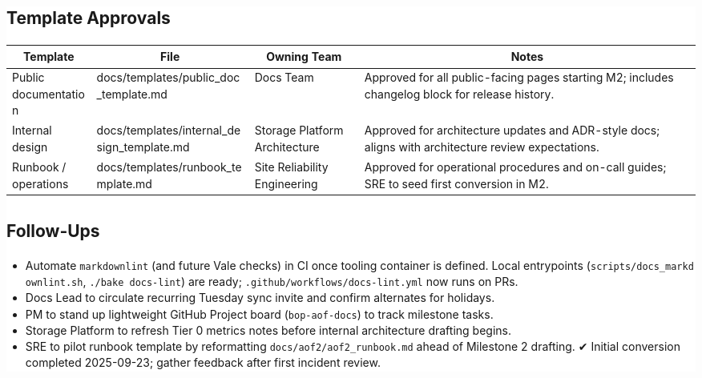 ## Template Approvals
| Template | File | Owning Team | Notes |
| --- | --- | --- | --- |
| Public documentation | docs/templates/public_doc_template.md | Docs Team | Approved for all public-facing pages starting M2; includes changelog block for release history. |
| Internal design | docs/templates/internal_design_template.md | Storage Platform Architecture | Approved for architecture updates and ADR-style docs; aligns with architecture review expectations. |
| Runbook / operations | docs/templates/runbook_template.md | Site Reliability Engineering | Approved for operational procedures and on-call guides; SRE to seed first conversion in M2. |

## Follow-Ups
- Automate `markdownlint` (and future Vale checks) in CI once tooling container is defined. Local entrypoints (`scripts/docs_markdownlint.sh`, `./bake docs-lint`) are ready; `.github/workflows/docs-lint.yml` now runs on PRs.
- Docs Lead to circulate recurring Tuesday sync invite and confirm alternates for holidays.
- PM to stand up lightweight GitHub Project board (`bop-aof-docs`) to track milestone tasks.
- Storage Platform to refresh Tier 0 metrics notes before internal architecture drafting begins.
- SRE to pilot runbook template by reformatting `docs/aof2/aof2_runbook.md` ahead of Milestone 2 drafting. ✔ Initial conversion completed 2025-09-23; gather feedback after first incident review.
